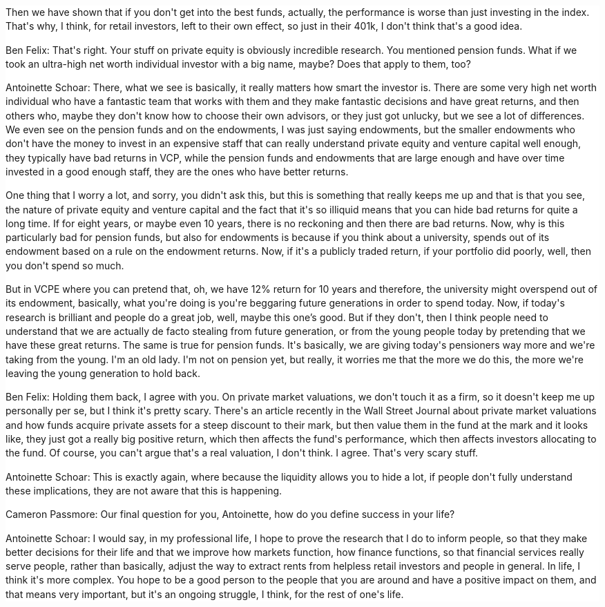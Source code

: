 Then we have shown that if you don't get into the best funds, actually, the performance is worse than just investing in the index. That's why, I think, for retail investors, left to their own effect, so just in their 401k, I don't think that's a good idea.

Ben Felix: That's right. Your stuff on private equity is obviously incredible research. You mentioned pension funds. What if we took an ultra-high net worth individual investor with a big name, maybe? Does that apply to them, too?

Antoinette Schoar: There, what we see is basically, it really matters how smart the investor is. There are some very high net worth individual who have a fantastic team that works with them and they make fantastic decisions and have great returns, and then others who, maybe they don't know how to choose their own advisors, or they just got unlucky, but we see a lot of differences. We even see on the pension funds and on the endowments, I was just saying endowments, but the smaller endowments who don't have the money to invest in an expensive staff that can really understand private equity and venture capital well enough, they typically have bad returns in VCP, while the pension funds and endowments that are large enough and have over time invested in a good enough staff, they are the ones who have better returns.

One thing that I worry a lot, and sorry, you didn't ask this, but this is something that really keeps me up and that is that you see, the nature of private equity and venture capital and the fact that it's so illiquid means that you can hide bad returns for quite a long time. If for eight years, or maybe even 10 years, there is no reckoning and then there are bad returns. Now, why is this particularly bad for pension funds, but also for endowments is because if you think about a university, spends out of its endowment based on a rule on the endowment returns. Now, if it's a publicly traded return, if your portfolio did poorly, well, then you don't spend so much.

But in VCPE where you can pretend that, oh, we have 12% return for 10 years and therefore, the university might overspend out of its endowment, basically, what you're doing is you're beggaring future generations in order to spend today. Now, if today's research is brilliant and people do a great job, well, maybe this one’s good. But if they don't, then I think people need to understand that we are actually de facto stealing from future generation, or from the young people today by pretending that we have these great returns. The same is true for pension funds. It's basically, we are giving today's pensioners way more and we're taking from the young. I'm an old lady. I'm not on pension yet, but really, it worries me that the more we do this, the more we're leaving the young generation to hold back.

Ben Felix: Holding them back, I agree with you. On private market valuations, we don't touch it as a firm, so it doesn't keep me up personally per se, but I think it's pretty scary. There's an article recently in the Wall Street Journal about private market valuations and how funds acquire private assets for a steep discount to their mark, but then value them in the fund at the mark and it looks like, they just got a really big positive return, which then affects the fund's performance, which then affects investors allocating to the fund. Of course, you can't argue that's a real valuation, I don't think. I agree. That's very scary stuff.

Antoinette Schoar: This is exactly again, where because the liquidity allows you to hide a lot, if people don't fully understand these implications, they are not aware that this is happening.

Cameron Passmore: Our final question for you, Antoinette, how do you define success in your life?

Antoinette Schoar: I would say, in my professional life, I hope to prove the research that I do to inform people, so that they make better decisions for their life and that we improve how markets function, how finance functions, so that financial services really serve people, rather than basically, adjust the way to extract rents from helpless retail investors and people in general. In life, I think it's more complex. You hope to be a good person to the people that you are around and have a positive impact on them, and that means very important, but it's an ongoing struggle, I think, for the rest of one's life.
